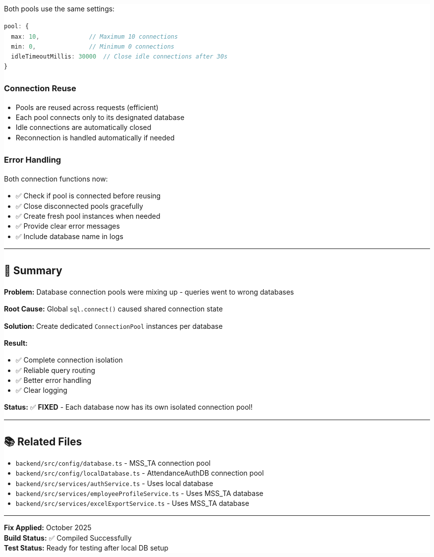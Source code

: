 Both pools use the same settings:
```typescript
pool: {
  max: 10,              // Maximum 10 connections
  min: 0,               // Minimum 0 connections
  idleTimeoutMillis: 30000  // Close idle connections after 30s
}
```

### Connection Reuse

- Pools are reused across requests (efficient)
- Each pool connects only to its designated database
- Idle connections are automatically closed
- Reconnection is handled automatically if needed

### Error Handling

Both connection functions now:
- ✅ Check if pool is connected before reusing
- ✅ Close disconnected pools gracefully
- ✅ Create fresh pool instances when needed
- ✅ Provide clear error messages
- ✅ Include database name in logs

---

## 🎯 Summary

**Problem:** Database connection pools were mixing up - queries went to wrong databases

**Root Cause:** Global `sql.connect()` caused shared connection state

**Solution:** Create dedicated `ConnectionPool` instances per database

**Result:** 
- ✅ Complete connection isolation
- ✅ Reliable query routing
- ✅ Better error handling
- ✅ Clear logging

**Status:** ✅ **FIXED** - Each database now has its own isolated connection pool!

---

## 📚 Related Files

- `backend/src/config/database.ts` - MSS_TA connection pool
- `backend/src/config/localDatabase.ts` - AttendanceAuthDB connection pool
- `backend/src/services/authService.ts` - Uses local database
- `backend/src/services/employeeProfileService.ts` - Uses MSS_TA database
- `backend/src/services/excelExportService.ts` - Uses MSS_TA database

---

**Fix Applied:** October 2025  
**Build Status:** ✅ Compiled Successfully  
**Test Status:** Ready for testing after local DB setup

